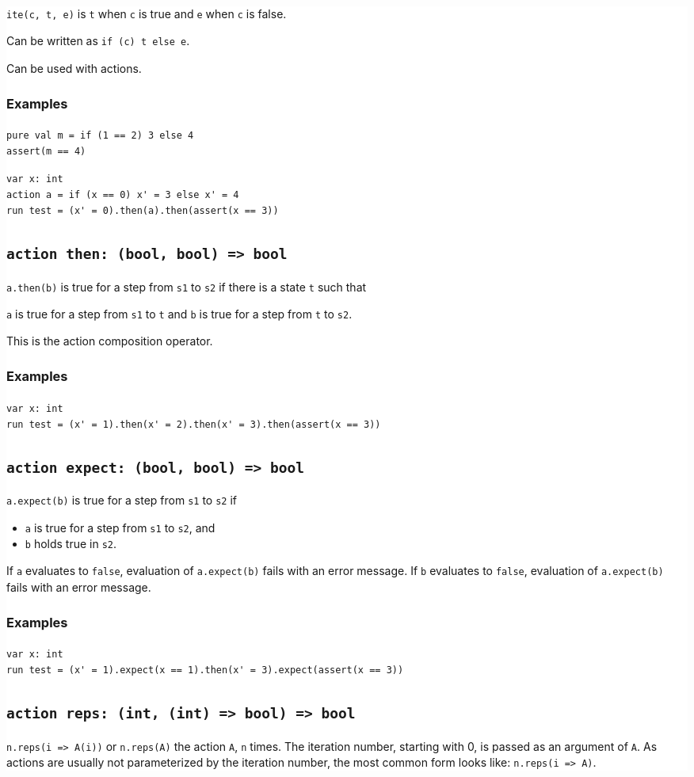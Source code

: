 `ite(c, t, e)` is `t` when `c` is true and `e` when `c` is false.

Can be written as `if (c) t else e`.

Can be used with actions.

### Examples

```
pure val m = if (1 == 2) 3 else 4
assert(m == 4)
```

```
var x: int
action a = if (x == 0) x' = 3 else x' = 4
run test = (x' = 0).then(a).then(assert(x == 3))
```

## `action then: (bool, bool) => bool`

`a.then(b)` is true for a step from `s1` to `s2` if there is a state `t` such that

`a` is true for a step from `s1` to `t` and `b` is true for a step from `t` to `s2`.

This is the action composition operator.

### Examples

```
var x: int
run test = (x' = 1).then(x' = 2).then(x' = 3).then(assert(x == 3))
```

## `action expect: (bool, bool) => bool`

`a.expect(b)` is true for a step from `s1` to `s2` if

 - `a` is true for a step from `s1` to `s2`, and
 - `b` holds true in `s2`.

If `a` evaluates to `false`, evaluation of `a.expect(b)`
fails with an error message. If `b` evaluates to `false`,
evaluation of `a.expect(b)` fails with an error message.

### Examples

```
var x: int
run test = (x' = 1).expect(x == 1).then(x' = 3).expect(assert(x == 3))
```

## `action reps: (int, (int) => bool) => bool`

`n.reps(i => A(i))` or `n.reps(A)` the action `A`, `n` times.
The iteration number, starting with 0, is passed as an argument of `A`.
As actions are usually not parameterized by the iteration number,
the most common form looks like: `n.reps(i => A)`.
